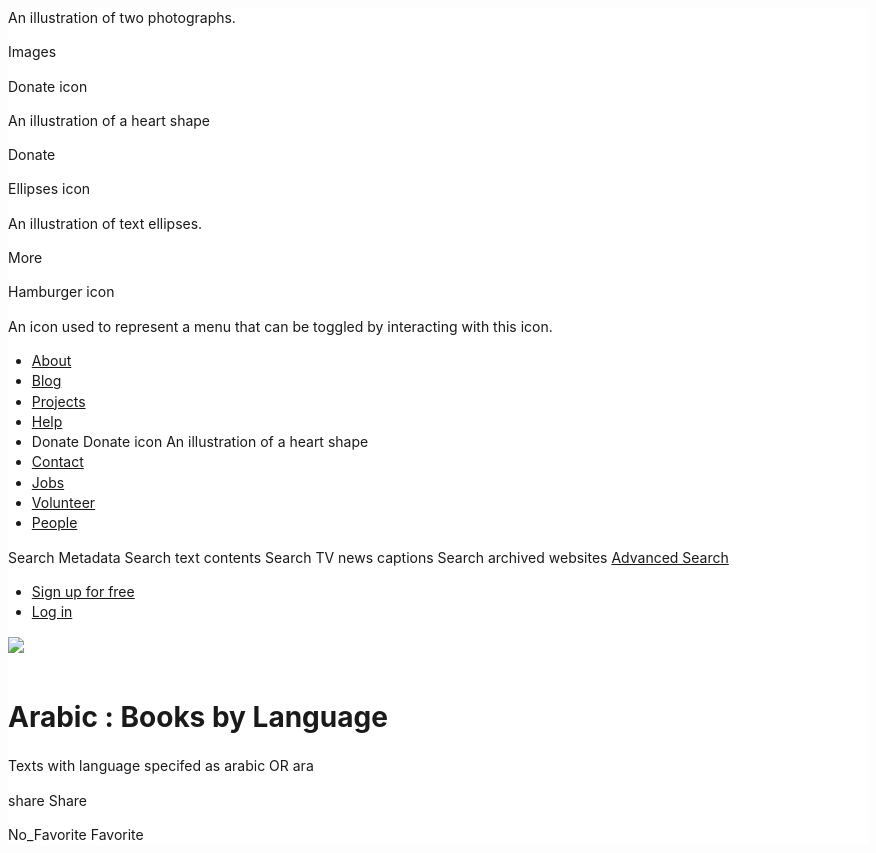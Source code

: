 An illustration of two photographs.

<span class="label style-scope media-button">Images</span>

Donate icon

An illustration of a heart shape

<span class="label style-scope media-button">Donate</span>

Ellipses icon

An illustration of text ellipses.

<span class="label style-scope media-button">More</span>

Hamburger icon

An icon used to represent a menu that can be toggled by interacting with this icon.

-   <a href="https://archive.org/about/" class="about style-scope desktop-subnav">About</a>
-   <a href="https://blog.archive.org/" class="blog style-scope desktop-subnav">Blog</a>
-   <a href="https://archive.org/projects/" class="projects style-scope desktop-subnav">Projects</a>
-   <a href="https://archive.org/about/faqs.php" class="help style-scope desktop-subnav">Help</a>
-   Donate
    Donate icon
    An illustration of a heart shape
-   <a href="https://archive.org/about/contact.php" class="contact style-scope desktop-subnav">Contact</a>
-   <a href="https://archive.org/about/jobs.php" class="jobs style-scope desktop-subnav">Jobs</a>
-   <a href="https://archive.org/about/volunteerpositions.php" class="volunteer style-scope desktop-subnav">Volunteer</a>
-   <a href="https://archive.org/about/bios.php" class="people style-scope desktop-subnav">People</a>

Search Metadata Search text contents Search TV news captions Search archived websites <a href="https://archive.org/advancedsearch.php" class="advanced-search style-scope search-menu">Advanced Search</a>

-   <a href="https://archive.org/account/signup" class="style-scope signed-out-dropdown">Sign up for free</a>
-   <a href="https://archive.org/account/login" class="style-scope signed-out-dropdown">Log in</a>

<img src="/images/notfound.png" id="file-dropper-img" class="img-responsive" />

Arabic : Books by Language
==========================

Texts with language specifed as arabic OR ara

<span class="iconochive-share" aria-hidden="true"></span><span class="sr-only">share</span> <span class="hidden-xs-span"> Share</span>

  

<span class="iconochive-No_Favorite" aria-hidden="true"></span><span class="sr-only">No\_Favorite</span> <span class="hidden-xs-span">Favorite</span>
